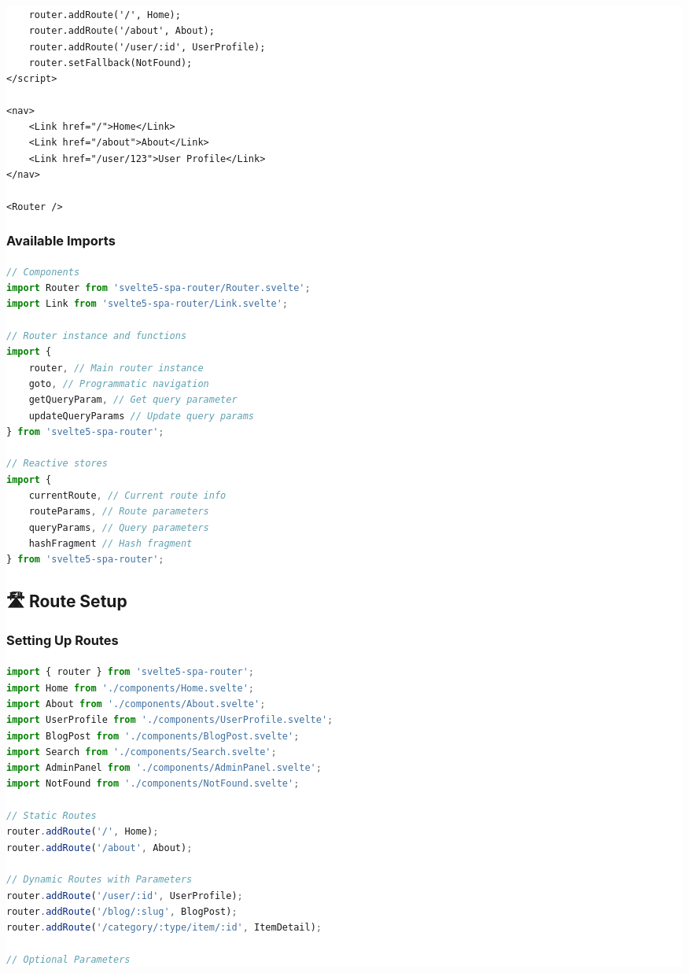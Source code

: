 ```svelte
	router.addRoute('/', Home);
	router.addRoute('/about', About);
	router.addRoute('/user/:id', UserProfile);
	router.setFallback(NotFound);
</script>

<nav>
	<Link href="/">Home</Link>
	<Link href="/about">About</Link>
	<Link href="/user/123">User Profile</Link>
</nav>

<Router />
```

### Available Imports

```javascript
// Components
import Router from 'svelte5-spa-router/Router.svelte';
import Link from 'svelte5-spa-router/Link.svelte';

// Router instance and functions
import {
	router, // Main router instance
	goto, // Programmatic navigation
	getQueryParam, // Get query parameter
	updateQueryParams // Update query params
} from 'svelte5-spa-router';

// Reactive stores
import {
	currentRoute, // Current route info
	routeParams, // Route parameters
	queryParams, // Query parameters
	hashFragment // Hash fragment
} from 'svelte5-spa-router';
```

## 🛣️ Route Setup

### Setting Up Routes

```javascript
import { router } from 'svelte5-spa-router';
import Home from './components/Home.svelte';
import About from './components/About.svelte';
import UserProfile from './components/UserProfile.svelte';
import BlogPost from './components/BlogPost.svelte';
import Search from './components/Search.svelte';
import AdminPanel from './components/AdminPanel.svelte';
import NotFound from './components/NotFound.svelte';

// Static Routes
router.addRoute('/', Home);
router.addRoute('/about', About);

// Dynamic Routes with Parameters
router.addRoute('/user/:id', UserProfile);
router.addRoute('/blog/:slug', BlogPost);
router.addRoute('/category/:type/item/:id', ItemDetail);

// Optional Parameters
```